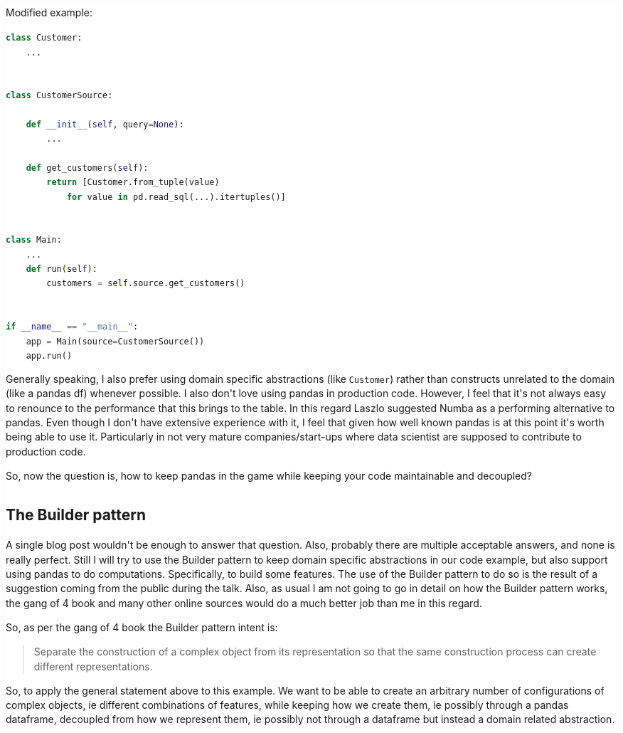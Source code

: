Modified example:
```python
class Customer:
    ...


class CustomerSource:

    def __init__(self, query=None):
        ...

    def get_customers(self):
        return [Customer.from_tuple(value) 
			for value in pd.read_sql(...).itertuples()]


class Main:
    ...
    def run(self):
        customers = self.source.get_customers()


if __name__ == "__main__":
    app = Main(source=CustomerSource())
    app.run()
```

Generally speaking, I also prefer using domain specific abstractions (like `Customer`) rather than constructs unrelated to the domain (like a pandas df) whenever possible. I also don't love using pandas in production code. However, I feel that it's not always easy to renounce to the performance that this brings to the table. In this regard Laszlo suggested Numba as a performing alternative to pandas. Even though I don't have extensive experience with it, I feel that given how well known pandas is at this point it's worth being able to use it. Particularly in not very mature companies/start-ups where data scientist are supposed to contribute to production code. 

So, now the question is, how to keep pandas in the game while keeping your code maintainable and decoupled?

## The Builder pattern
A single blog post wouldn't be enough to answer that question. Also, probably there are multiple acceptable answers, and none is really perfect. Still I will try to use the Builder pattern to keep domain specific abstractions in our code example, but also support using pandas to do computations. Specifically, to build some features. The use of the Builder pattern to do so is the result of a suggestion coming from the public during the talk. Also, as usual I am not going to go in detail on how the Builder pattern works, the gang of 4 book and many other online sources would do a much better job than me in this regard.

So, as per the gang of 4 book the Builder pattern intent is:
> Separate the construction of a complex object from its representation so that the same construction process can create different representations.

So, to apply the general statement above to this example. We want to be able to create an arbitrary number of configurations of complex objects, ie different combinations of features, while keeping how we create them, ie possibly through a pandas dataframe, decoupled from how we represent them, ie possibly not through a dataframe but instead a domain related abstraction.
